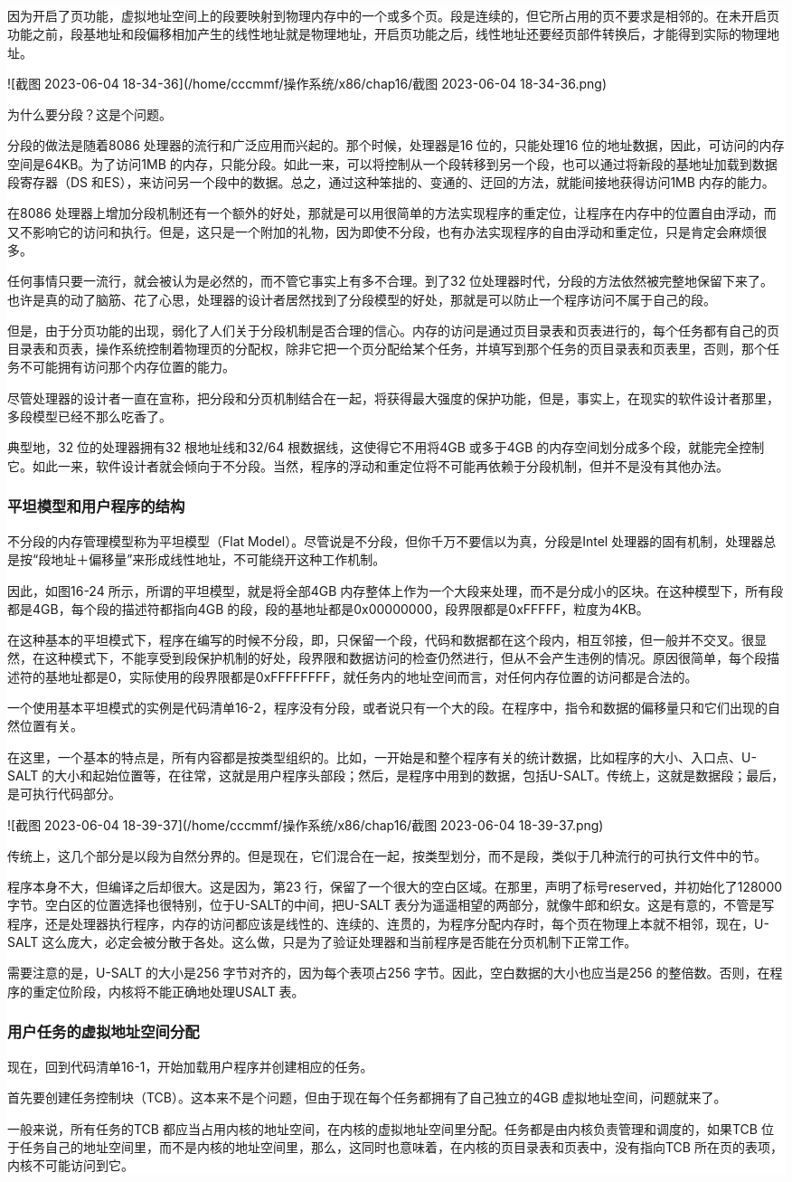 因为开启了页功能，虚拟地址空间上的段要映射到物理内存中的一个或多个页。段是连续的，但它所占用的页不要求是相邻的。在未开启页功能之前，段基地址和段偏移相加产生的线性地址就是物理地址，开启页功能之后，线性地址还要经页部件转换后，才能得到实际的物理地址。

![截图 2023-06-04 18-34-36](/home/cccmmf/操作系统/x86/chap16/截图 2023-06-04 18-34-36.png)

为什么要分段？这是个问题。

分段的做法是随着8086 处理器的流行和广泛应用而兴起的。那个时候，处理器是16 位的，只能处理16 位的地址数据，因此，可访问的内存空间是64KB。为了访问1MB 的内存，只能分段。如此一来，可以将控制从一个段转移到另一个段，也可以通过将新段的基地址加载到数据段寄存器（DS 和ES），来访问另一个段中的数据。总之，通过这种笨拙的、变通的、迂回的方法，就能间接地获得访问1MB 内存的能力。

在8086 处理器上增加分段机制还有一个额外的好处，那就是可以用很简单的方法实现程序的重定位，让程序在内存中的位置自由浮动，而又不影响它的访问和执行。但是，这只是一个附加的礼物，因为即使不分段，也有办法实现程序的自由浮动和重定位，只是肯定会麻烦很多。

任何事情只要一流行，就会被认为是必然的，而不管它事实上有多不合理。到了32 位处理器时代，分段的方法依然被完整地保留下来了。也许是真的动了脑筋、花了心思，处理器的设计者居然找到了分段模型的好处，那就是可以防止一个程序访问不属于自己的段。

但是，由于分页功能的出现，弱化了人们关于分段机制是否合理的信心。内存的访问是通过页目录表和页表进行的，每个任务都有自己的页目录表和页表，操作系统控制着物理页的分配权，除非它把一个页分配给某个任务，并填写到那个任务的页目录表和页表里，否则，那个任务不可能拥有访问那个内存位置的能力。

尽管处理器的设计者一直在宣称，把分段和分页机制结合在一起，将获得最大强度的保护功能，但是，事实上，在现实的软件设计者那里，多段模型已经不那么吃香了。

典型地，32 位的处理器拥有32 根地址线和32/64 根数据线，这使得它不用将4GB 或多于4GB 的内存空间划分成多个段，就能完全控制它。如此一来，软件设计者就会倾向于不分段。当然，程序的浮动和重定位将不可能再依赖于分段机制，但并不是没有其他办法。

### 平坦模型和用户程序的结构

不分段的内存管理模型称为平坦模型（Flat Model）。尽管说是不分段，但你千万不要信以为真，分段是Intel 处理器的固有机制，处理器总是按“段地址＋偏移量”来形成线性地址，不可能绕开这种工作机制。

因此，如图16-24 所示，所谓的平坦模型，就是将全部4GB 内存整体上作为一个大段来处理，而不是分成小的区块。在这种模型下，所有段都是4GB，每个段的描述符都指向4GB 的段，段的基地址都是0x00000000，段界限都是0xFFFFF，粒度为4KB。

在这种基本的平坦模式下，程序在编写的时候不分段，即，只保留一个段，代码和数据都在这个段内，相互邻接，但一般并不交叉。很显然，在这种模式下，不能享受到段保护机制的好处，段界限和数据访问的检查仍然进行，但从不会产生违例的情况。原因很简单，每个段描述符的基地址都是0，实际使用的段界限都是0xFFFFFFFF，就任务内的地址空间而言，对任何内存位置的访问都是合法的。

一个使用基本平坦模式的实例是代码清单16-2，程序没有分段，或者说只有一个大的段。在程序中，指令和数据的偏移量只和它们出现的自然位置有关。

在这里，一个基本的特点是，所有内容都是按类型组织的。比如，一开始是和整个程序有关的统计数据，比如程序的大小、入口点、U-SALT 的大小和起始位置等，在往常，这就是用户程序头部段；然后，是程序中用到的数据，包括U-SALT。传统上，这就是数据段；最后，是可执行代码部分。

![截图 2023-06-04 18-39-37](/home/cccmmf/操作系统/x86/chap16/截图 2023-06-04 18-39-37.png)

传统上，这几个部分是以段为自然分界的。但是现在，它们混合在一起，按类型划分，而不是段，类似于几种流行的可执行文件中的节。

程序本身不大，但编译之后却很大。这是因为，第23 行，保留了一个很大的空白区域。在那里，声明了标号reserved，并初始化了128000 字节。空白区的位置选择也很特别，位于U-SALT的中间，把U-SALT 表分为遥遥相望的两部分，就像牛郎和织女。这是有意的，不管是写程序，还是处理器执行程序，内存的访问都应该是线性的、连续的、连贯的，为程序分配内存时，每个页在物理上本就不相邻，现在，U-SALT 这么庞大，必定会被分散于各处。这么做，只是为了验证处理器和当前程序是否能在分页机制下正常工作。

需要注意的是，U-SALT 的大小是256 字节对齐的，因为每个表项占256 字节。因此，空白数据的大小也应当是256 的整倍数。否则，在程序的重定位阶段，内核将不能正确地处理USALT 表。

### 用户任务的虚拟地址空间分配

现在，回到代码清单16-1，开始加载用户程序并创建相应的任务。

首先要创建任务控制块（TCB）。这本来不是个问题，但由于现在每个任务都拥有了自己独立的4GB 虚拟地址空间，问题就来了。

一般来说，所有任务的TCB 都应当占用内核的地址空间，在内核的虚拟地址空间里分配。任务都是由内核负责管理和调度的，如果TCB 位于任务自己的地址空间里，而不是内核的地址空间里，那么，这同时也意味着，在内核的页目录表和页表中，没有指向TCB 所在页的表项，内核不可能访问到它。
